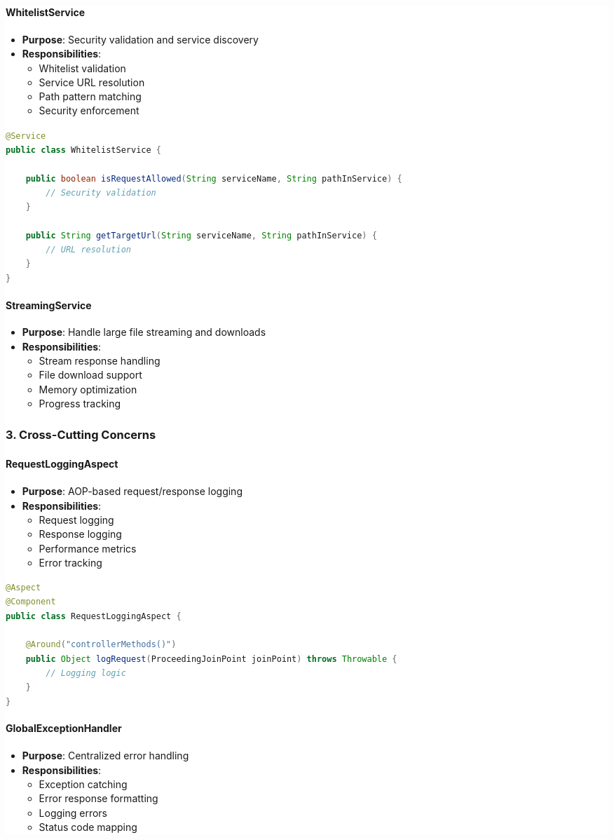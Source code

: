 #### WhitelistService
- **Purpose**: Security validation and service discovery
- **Responsibilities**:
  - Whitelist validation
  - Service URL resolution
  - Path pattern matching
  - Security enforcement

```java
@Service
public class WhitelistService {
    
    public boolean isRequestAllowed(String serviceName, String pathInService) {
        // Security validation
    }
    
    public String getTargetUrl(String serviceName, String pathInService) {
        // URL resolution
    }
}
```

#### StreamingService
- **Purpose**: Handle large file streaming and downloads
- **Responsibilities**:
  - Stream response handling
  - File download support
  - Memory optimization
  - Progress tracking

### 3. Cross-Cutting Concerns

#### RequestLoggingAspect
- **Purpose**: AOP-based request/response logging
- **Responsibilities**:
  - Request logging
  - Response logging
  - Performance metrics
  - Error tracking

```java
@Aspect
@Component
public class RequestLoggingAspect {
    
    @Around("controllerMethods()")
    public Object logRequest(ProceedingJoinPoint joinPoint) throws Throwable {
        // Logging logic
    }
}
```

#### GlobalExceptionHandler
- **Purpose**: Centralized error handling
- **Responsibilities**:
  - Exception catching
  - Error response formatting
  - Logging errors
  - Status code mapping
